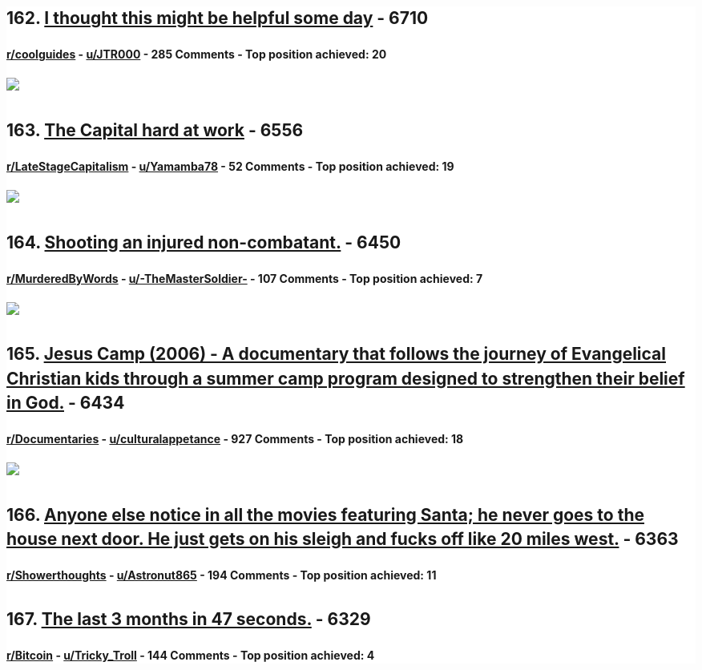 ## 162. [I thought this might be helpful some day](http://reddit.com/r/coolguides/comments/7uyhv3/i_thought_this_might_be_helpful_some_day/) - 6710
#### [r/coolguides](http://reddit.com/r/coolguides) - [u/JTR000](http://reddit.com/u/JTR000) - 285 Comments - Top position achieved: 20

<a href="https://i.redd.it/vus96dgozyd01.jpg"><img src="https://b.thumbs.redditmedia.com/uhCuv29lwHNaLejd1WjKDH1wRJ_OC0ZNrqKZigH0TBg.jpg"></img></a>

## 163. [The Capital hard at work](http://reddit.com/r/LateStageCapitalism/comments/7uxoqt/the_capital_hard_at_work/) - 6556
#### [r/LateStageCapitalism](http://reddit.com/r/LateStageCapitalism) - [u/Yamamba78](http://reddit.com/u/Yamamba78) - 52 Comments - Top position achieved: 19

<a href="https://i.redd.it/h32gvxlzvxd01.jpg"><img src="https://b.thumbs.redditmedia.com/zbIVnRwMAQXP7Y6TaS8e1HsHit_EBf7zrBd6MD8dmek.jpg"></img></a>

## 164. [Shooting an injured non-combatant.](http://reddit.com/r/MurderedByWords/comments/7uz2rj/shooting_an_injured_noncombatant/) - 6450
#### [r/MurderedByWords](http://reddit.com/r/MurderedByWords) - [u/-TheMasterSoldier-](http://reddit.com/u/-TheMasterSoldier-) - 107 Comments - Top position achieved: 7

<a href="https://i.imgur.com/ak5D7Ex.jpg"><img src="https://b.thumbs.redditmedia.com/hIK4IxPlYBt9UQW-2vhMtiw1rRxAfEC4wKpuOHDlSSU.jpg"></img></a>

## 165. [Jesus Camp (2006) - A documentary that follows the journey of Evangelical Christian kids through a summer camp program designed to strengthen their belief in God.](http://reddit.com/r/Documentaries/comments/7v3fxr/jesus_camp_2006_a_documentary_that_follows_the/) - 6434
#### [r/Documentaries](http://reddit.com/r/Documentaries) - [u/culturalappetance](http://reddit.com/u/culturalappetance) - 927 Comments - Top position achieved: 18

<a href="https://youtu.be/oy_u4U7-cn8"><img src="https://b.thumbs.redditmedia.com/UdjHuu_iWdvVMCpALaf9C-GYwa4iub3K1cbb1PXQzho.jpg"></img></a>

## 166. [Anyone else notice in all the movies featuring Santa; he never goes to the house next door. He just gets on his sleigh and fucks off like 20 miles west.](http://reddit.com/r/Showerthoughts/comments/7uzvib/anyone_else_notice_in_all_the_movies_featuring/) - 6363
#### [r/Showerthoughts](http://reddit.com/r/Showerthoughts) - [u/Astronut865](http://reddit.com/u/Astronut865) - 194 Comments - Top position achieved: 11

## 167. [The last 3 months in 47 seconds.](http://reddit.com/r/Bitcoin/comments/7v438b/the_last_3_months_in_47_seconds/) - 6329
#### [r/Bitcoin](http://reddit.com/r/Bitcoin) - [u/Tricky_Troll](http://reddit.com/u/Tricky_Troll) - 144 Comments - Top position achieved: 4

